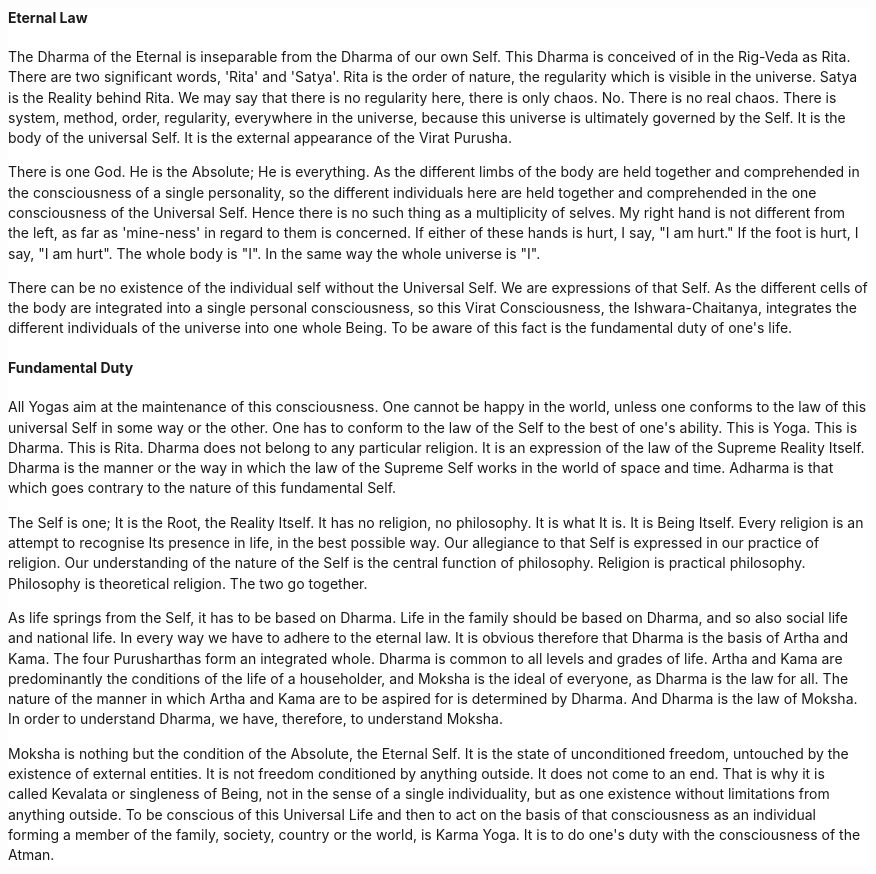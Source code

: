 #### Eternal Law

The Dharma of the Eternal is inseparable from the Dharma of our own Self. This Dharma is conceived of in the Rig-Veda as Rita. There are two significant words, 'Rita' and 'Satya'. Rita is the order of nature, the regularity which is visible in the universe. Satya is the Reality behind Rita. We may say that there is no regularity here, there is only chaos. No. There is no real chaos. There is system, method, order, regularity, everywhere in the universe, because this universe is ultimately governed by the Self. It is the body of the universal Self. It is the external appearance of the Virat Purusha.

There is one God. He is the Absolute; He is everything. As the different limbs of the body are held together and comprehended in the consciousness of a single personality, so the different individuals here are held together and comprehended in the one consciousness of the Universal Self. Hence there is no such thing as a multiplicity of selves. My right hand is not different from the left, as far as 'mine-ness' in regard to them is concerned. If either of these hands is hurt, I say, "I am hurt." If the foot is hurt, I say, "I am hurt". The whole body is "I". In the same way the whole universe is "I".

There can be no existence of the individual self without the Universal Self. We are expressions of that Self. As the different cells of the body are integrated into a single personal consciousness, so this Virat Consciousness, the Ishwara-Chaitanya, integrates the different individuals of the universe into one whole Being. To be aware of this fact is the fundamental duty of one's life.

#### Fundamental Duty

All Yogas aim at the maintenance of this consciousness. One cannot be happy in the world, unless one conforms to the law of this universal Self in some way or the other. One has to conform to the law of the Self to the best of one's ability. This is Yoga. This is Dharma. This is Rita. Dharma does not belong to any particular religion. It is an expression of the law of the Supreme Reality Itself. Dharma is the manner or the way in which the law of the Supreme Self works in the world of space and time. Adharma is that which goes contrary to the nature of this fundamental Self.

The Self is one; It is the Root, the Reality Itself. It has no religion, no philosophy. It is what It is. It is Being Itself. Every religion is an attempt to recognise Its presence in life, in the best possible way. Our allegiance to that Self is expressed in our practice of religion. Our understanding of the nature of the Self is the central function of philosophy. Religion is practical philosophy. Philosophy is theoretical religion. The two go together.

As life springs from the Self, it has to be based on Dharma. Life in the family should be based on Dharma, and so also social life and national life. In every way we have to adhere to the eternal law. It is obvious therefore that Dharma is the basis of Artha and Kama. The four Purusharthas form an integrated whole. Dharma is common to all levels and grades of life. Artha and Kama are predominantly the conditions of the life of a householder, and Moksha is the ideal of everyone, as Dharma is the law for all. The nature of the manner in which Artha and Kama are to be aspired for is determined by Dharma. And Dharma is the law of Moksha. In order to understand Dharma, we have, therefore, to understand Moksha.

Moksha is nothing but the condition of the Absolute, the Eternal Self. It is the state of unconditioned freedom, untouched by the existence of external entities. It is not freedom conditioned by anything outside. It does not come to an end. That is why it is called Kevalata or singleness of Being, not in the sense of a single individuality, but as one existence without limitations from anything outside. To be conscious of this Universal Life and then to act on the basis of that consciousness as an individual forming a member of the family, society, country or the world, is Karma Yoga. It is to do one's duty with the consciousness of the Atman.
